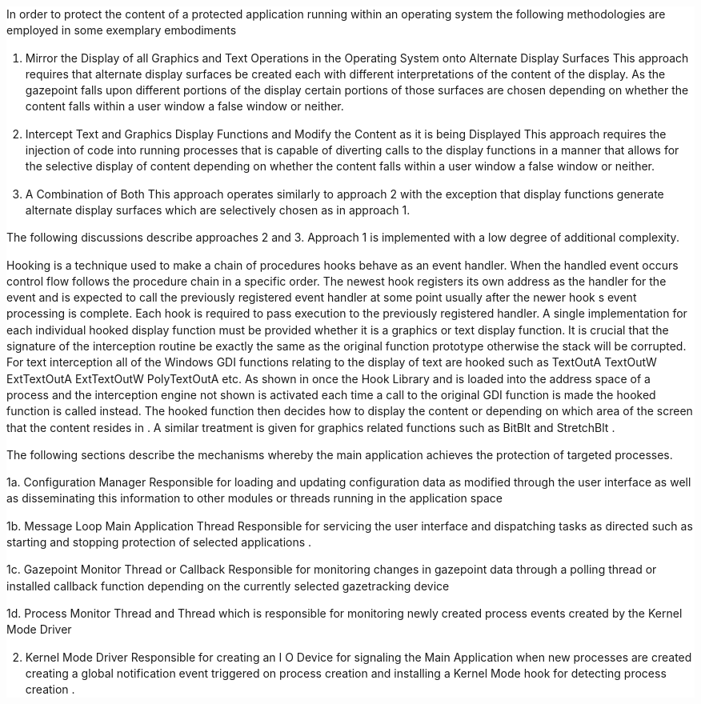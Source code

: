In order to protect the content of a protected application running within an operating system the following methodologies are employed in some exemplary embodiments 

1. Mirror the Display of all Graphics and Text Operations in the Operating System onto Alternate Display Surfaces This approach requires that alternate display surfaces be created each with different interpretations of the content of the display. As the gazepoint falls upon different portions of the display certain portions of those surfaces are chosen depending on whether the content falls within a user window a false window or neither.

2. Intercept Text and Graphics Display Functions and Modify the Content as it is being Displayed This approach requires the injection of code into running processes that is capable of diverting calls to the display functions in a manner that allows for the selective display of content depending on whether the content falls within a user window a false window or neither.

3. A Combination of Both This approach operates similarly to approach 2 with the exception that display functions generate alternate display surfaces which are selectively chosen as in approach 1.

The following discussions describe approaches 2 and 3. Approach 1 is implemented with a low degree of additional complexity.

Hooking is a technique used to make a chain of procedures hooks behave as an event handler. When the handled event occurs control flow follows the procedure chain in a specific order. The newest hook registers its own address as the handler for the event and is expected to call the previously registered event handler at some point usually after the newer hook s event processing is complete. Each hook is required to pass execution to the previously registered handler. A single implementation for each individual hooked display function must be provided whether it is a graphics or text display function. It is crucial that the signature of the interception routine be exactly the same as the original function prototype otherwise the stack will be corrupted. For text interception all of the Windows GDI functions relating to the display of text are hooked such as TextOutA TextOutW ExtTextOutA ExtTextOutW PolyTextOutA etc. As shown in once the Hook Library and is loaded into the address space of a process and the interception engine not shown is activated each time a call to the original GDI function is made the hooked function is called instead. The hooked function then decides how to display the content or depending on which area of the screen that the content resides in . A similar treatment is given for graphics related functions such as BitBlt and StretchBlt .

The following sections describe the mechanisms whereby the main application achieves the protection of targeted processes.

1a. Configuration Manager Responsible for loading and updating configuration data as modified through the user interface as well as disseminating this information to other modules or threads running in the application space

1b. Message Loop Main Application Thread Responsible for servicing the user interface and dispatching tasks as directed such as starting and stopping protection of selected applications .

1c. Gazepoint Monitor Thread or Callback Responsible for monitoring changes in gazepoint data through a polling thread or installed callback function depending on the currently selected gazetracking device

1d. Process Monitor Thread and Thread which is responsible for monitoring newly created process events created by the Kernel Mode Driver

2. Kernel Mode Driver Responsible for creating an I O Device for signaling the Main Application when new processes are created creating a global notification event triggered on process creation and installing a Kernel Mode hook for detecting process creation .

